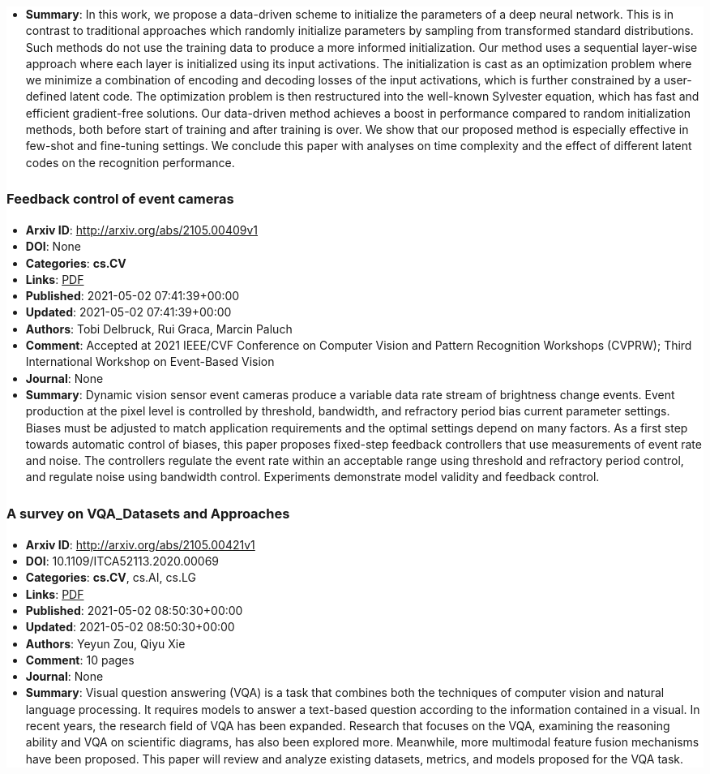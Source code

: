 - **Summary**: In this work, we propose a data-driven scheme to initialize the parameters of a deep neural network. This is in contrast to traditional approaches which randomly initialize parameters by sampling from transformed standard distributions. Such methods do not use the training data to produce a more informed initialization. Our method uses a sequential layer-wise approach where each layer is initialized using its input activations. The initialization is cast as an optimization problem where we minimize a combination of encoding and decoding losses of the input activations, which is further constrained by a user-defined latent code. The optimization problem is then restructured into the well-known Sylvester equation, which has fast and efficient gradient-free solutions. Our data-driven method achieves a boost in performance compared to random initialization methods, both before start of training and after training is over. We show that our proposed method is especially effective in few-shot and fine-tuning settings. We conclude this paper with analyses on time complexity and the effect of different latent codes on the recognition performance.



### Feedback control of event cameras
- **Arxiv ID**: http://arxiv.org/abs/2105.00409v1
- **DOI**: None
- **Categories**: **cs.CV**
- **Links**: [PDF](http://arxiv.org/pdf/2105.00409v1)
- **Published**: 2021-05-02 07:41:39+00:00
- **Updated**: 2021-05-02 07:41:39+00:00
- **Authors**: Tobi Delbruck, Rui Graca, Marcin Paluch
- **Comment**: Accepted at 2021 IEEE/CVF Conference on Computer Vision and Pattern
  Recognition Workshops (CVPRW); Third International Workshop on Event-Based
  Vision
- **Journal**: None
- **Summary**: Dynamic vision sensor event cameras produce a variable data rate stream of brightness change events. Event production at the pixel level is controlled by threshold, bandwidth, and refractory period bias current parameter settings. Biases must be adjusted to match application requirements and the optimal settings depend on many factors. As a first step towards automatic control of biases, this paper proposes fixed-step feedback controllers that use measurements of event rate and noise. The controllers regulate the event rate within an acceptable range using threshold and refractory period control, and regulate noise using bandwidth control. Experiments demonstrate model validity and feedback control.



### A survey on VQA_Datasets and Approaches
- **Arxiv ID**: http://arxiv.org/abs/2105.00421v1
- **DOI**: 10.1109/ITCA52113.2020.00069
- **Categories**: **cs.CV**, cs.AI, cs.LG
- **Links**: [PDF](http://arxiv.org/pdf/2105.00421v1)
- **Published**: 2021-05-02 08:50:30+00:00
- **Updated**: 2021-05-02 08:50:30+00:00
- **Authors**: Yeyun Zou, Qiyu Xie
- **Comment**: 10 pages
- **Journal**: None
- **Summary**: Visual question answering (VQA) is a task that combines both the techniques of computer vision and natural language processing. It requires models to answer a text-based question according to the information contained in a visual. In recent years, the research field of VQA has been expanded. Research that focuses on the VQA, examining the reasoning ability and VQA on scientific diagrams, has also been explored more. Meanwhile, more multimodal feature fusion mechanisms have been proposed. This paper will review and analyze existing datasets, metrics, and models proposed for the VQA task.

